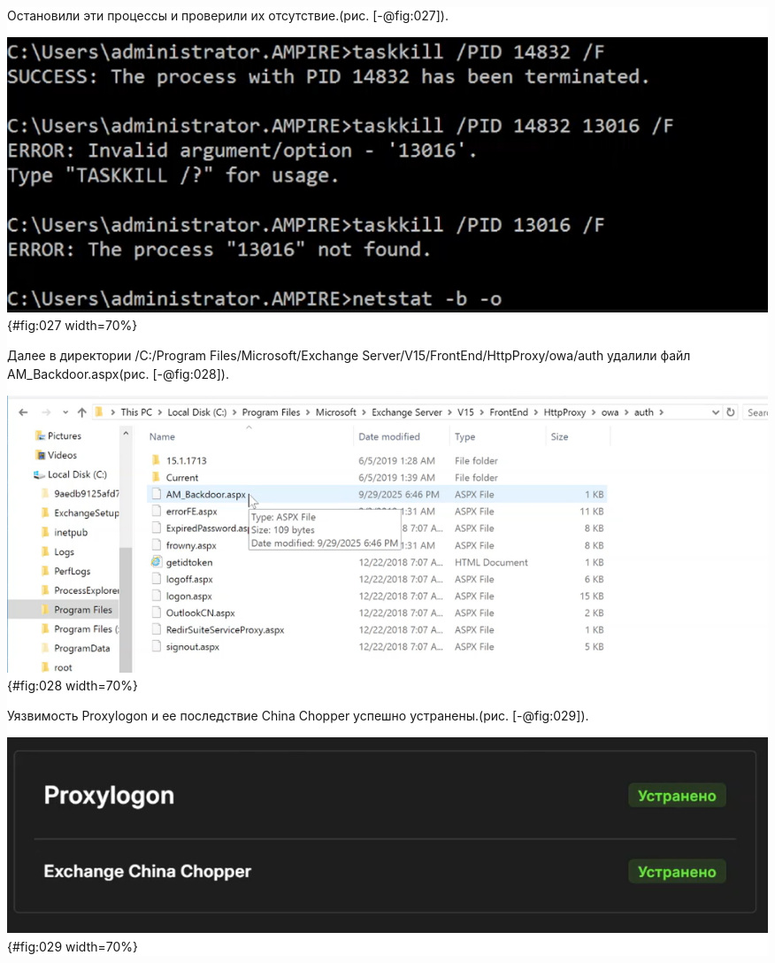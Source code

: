 Остановили эти процессы и проверили их отсутствие.(рис. [-@fig:027]). 

![Вредоносные процессы](image/27.png){#fig:027 width=70%}

Далее в директории /C:/Program Files/Microsoft/Exchange Server/V15/FrontEnd/HttpProxy/owa/auth удалили файл AM_Backdoor.aspx(рис. [-@fig:028]). 

![Удаление файла .aspx](image/28.png){#fig:028 width=70%}

Уязвимость Proxylogon и ее последствие China Chopper успешно устранены.(рис. [-@fig:029]). 

![Успех](image/29.png){#fig:029 width=70%}
